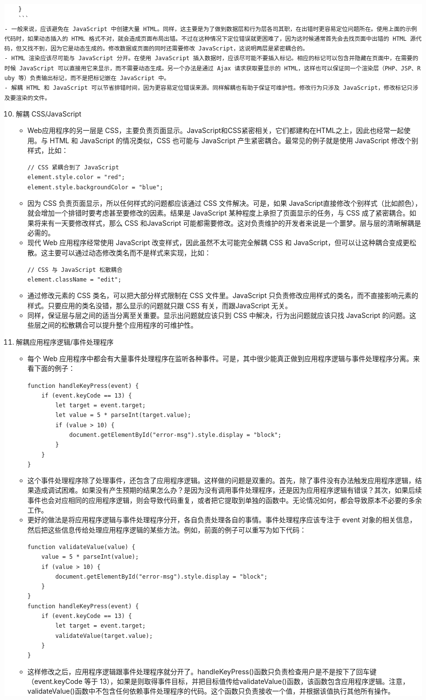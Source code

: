         }
        ```
    - 一般来说，应该避免在 JavaScript 中创建大量 HTML。同样，这主要是为了做到数据层和行为层各司其职，在出错时更容易定位问题所在。使用上面的示例代码时，如果动态插入的 HTML 格式不对，就会造成页面布局出错。不过在这种情况下定位错误就更困难了，因为这时候通常首先会去找页面中出错的 HTML 源代码，但又找不到，因为它是动态生成的。修改数据或页面的同时还需要修改 JavaScript，这说明两层是紧密耦合的。
    - HTML 渲染应该尽可能与 JavaScript 分开。在使用 JavaScript 插入数据时，应该尽可能不要插入标记。相应的标记可以包含并隐藏在页面中，在需要的时候 JavaScript 可以直接用它来显示，而不需要动态生成。另一个办法是通过 Ajax 请求获取要显示的 HTML，这样也可以保证同一个渲染层（PHP、JSP、Ruby 等）负责输出标记，而不是把标记嵌在 JavaScript 中。
    - 解耦 HTML 和 JavaScript 可以节省排错时间，因为更容易定位错误来源。同样解耦也有助于保证可维护性。修改行为只涉及 JavaScript，修改标记只涉及要渲染的文件。

10. 解耦 CSS/JavaScript
    - Web应用程序的另一层是 CSS，主要负责页面显示。JavaScript和CSS紧密相关，它们都建构在HTML之上，因此也经常一起使用。与 HTML 和 JavaScript 的情况类似，CSS 也可能与 JavaScript 产生紧密耦合。最常见的例子就是使用 JavaScript 修改个别样式，比如：
        ```
        // CSS 紧耦合到了 JavaScript 
        element.style.color = "red"; 
        element.style.backgroundColor = "blue";
        ```
    - 因为 CSS 负责页面显示，所以任何样式的问题都应该通过 CSS 文件解决。可是，如果 JavaScript直接修改个别样式（比如颜色），就会增加一个排错时要考虑甚至要修改的因素。结果是 JavaScript 某种程度上承担了页面显示的任务，与 CSS 成了紧密耦合。如果将来有一天要修改样式，那么 CSS 和JavaScript 可能都需要修改。这对负责维护的开发者来说是一个噩梦。层与层的清晰解耦是必需的。
    - 现代 Web 应用程序经常使用 JavaScript 改变样式，因此虽然不太可能完全解耦 CSS 和 JavaScript，但可以让这种耦合变成更松散。这主要可以通过动态修改类名而不是样式来实现，比如：
        ```
        // CSS 与 JavaScript 松散耦合
        element.className = "edit";
        ```
    - 通过修改元素的 CSS 类名，可以把大部分样式限制在 CSS 文件里。JavaScript 只负责修改应用样式的类名，而不直接影响元素的样式。只要应用的类名没错，那么显示的问题就只跟 CSS 有关，而跟JavaScript 无关。
    - 同样，保证层与层之间的适当分离至关重要。显示出问题就应该只到 CSS 中解决，行为出问题就应该只找 JavaScript 的问题。这些层之间的松散耦合可以提升整个应用程序的可维护性。

11. 解耦应用程序逻辑/事件处理程序
    - 每个 Web 应用程序中都会有大量事件处理程序在监听各种事件。可是，其中很少能真正做到应用程序逻辑与事件处理程序分离。来看下面的例子：
        ```
        function handleKeyPress(event) { 
            if (event.keyCode == 13) { 
                let target = event.target; 
                let value = 5 * parseInt(target.value); 
                if (value > 10) { 
                    document.getElementById("error-msg").style.display = "block"; 
                } 
            } 
        }
        ```
    - 这个事件处理程序除了处理事件，还包含了应用程序逻辑。这样做的问题是双重的。首先，除了事件没有办法触发应用程序逻辑，结果造成调试困难。如果没有产生预期的结果怎么办？是因为没有调用事件处理程序，还是因为应用程序逻辑有错误？其次，如果后续事件也会对应相同的应用程序逻辑，则会导致代码重复，或者把它提取到单独的函数中。无论情况如何，都会导致原本不必要的多余工作。
    - 更好的做法是将应用程序逻辑与事件处理程序分开，各自负责处理各自的事情。事件处理程序应该专注于 event 对象的相关信息，然后把这些信息传给处理应用程序逻辑的某些方法。例如，前面的例子可以重写为如下代码：
        ```
        function validateValue(value) { 
            value = 5 * parseInt(value); 
            if (value > 10) { 
                document.getElementById("error-msg").style.display = "block"; 
            } 
        } 
        function handleKeyPress(event) { 
            if (event.keyCode == 13) { 
                let target = event.target; 
                validateValue(target.value); 
            } 
        }
        ```
    - 这样修改之后，应用程序逻辑跟事件处理程序就分开了。handleKeyPress()函数只负责检查用户是不是按下了回车键（event.keyCode 等于 13），如果是则取得事件目标，并把目标值传给validateValue()函数，该函数包含应用程序逻辑。注意，validateValue()函数中不包含任何依赖事件处理程序的代码。这个函数只负责接收一个值，并根据该值执行其他所有操作。